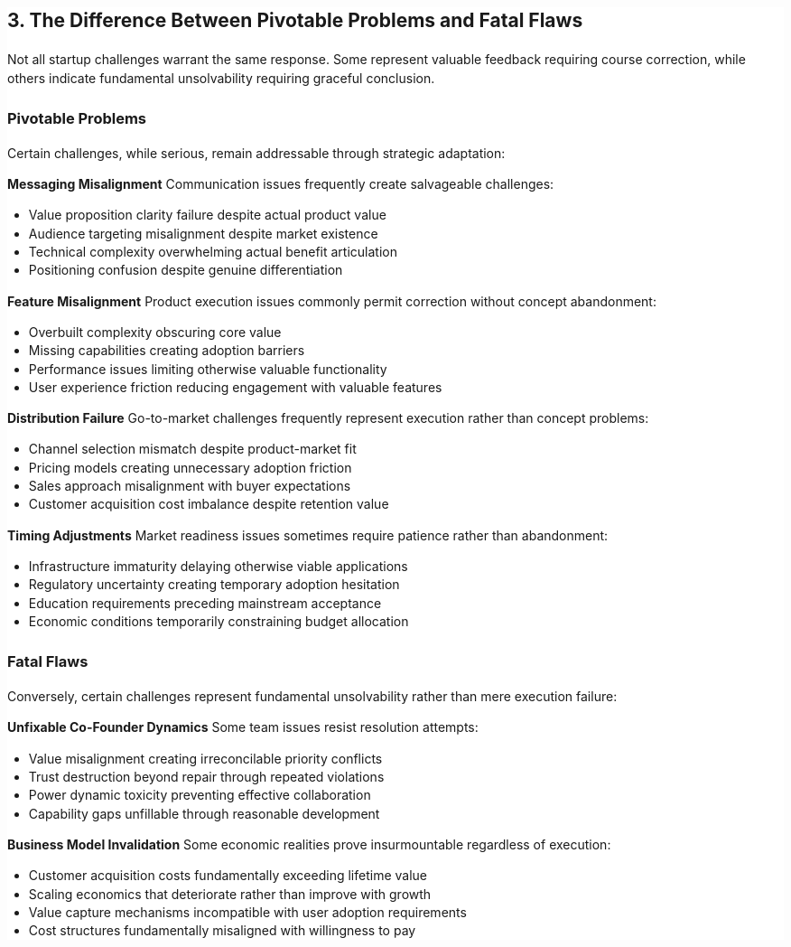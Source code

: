 ## 3. The Difference Between Pivotable Problems and Fatal Flaws

Not all startup challenges warrant the same response. Some represent valuable feedback requiring course correction, while others indicate fundamental unsolvability requiring graceful conclusion.

### Pivotable Problems

Certain challenges, while serious, remain addressable through strategic adaptation:

**Messaging Misalignment**
Communication issues frequently create salvageable challenges:
- Value proposition clarity failure despite actual product value
- Audience targeting misalignment despite market existence
- Technical complexity overwhelming actual benefit articulation
- Positioning confusion despite genuine differentiation

**Feature Misalignment**
Product execution issues commonly permit correction without concept abandonment:
- Overbuilt complexity obscuring core value
- Missing capabilities creating adoption barriers
- Performance issues limiting otherwise valuable functionality
- User experience friction reducing engagement with valuable features

**Distribution Failure**
Go-to-market challenges frequently represent execution rather than concept problems:
- Channel selection mismatch despite product-market fit
- Pricing models creating unnecessary adoption friction
- Sales approach misalignment with buyer expectations
- Customer acquisition cost imbalance despite retention value

**Timing Adjustments**
Market readiness issues sometimes require patience rather than abandonment:
- Infrastructure immaturity delaying otherwise viable applications
- Regulatory uncertainty creating temporary adoption hesitation
- Education requirements preceding mainstream acceptance
- Economic conditions temporarily constraining budget allocation

### Fatal Flaws

Conversely, certain challenges represent fundamental unsolvability rather than mere execution failure:

**Unfixable Co-Founder Dynamics**
Some team issues resist resolution attempts:
- Value misalignment creating irreconcilable priority conflicts
- Trust destruction beyond repair through repeated violations
- Power dynamic toxicity preventing effective collaboration
- Capability gaps unfillable through reasonable development

**Business Model Invalidation**
Some economic realities prove insurmountable regardless of execution:
- Customer acquisition costs fundamentally exceeding lifetime value
- Scaling economics that deteriorate rather than improve with growth
- Value capture mechanisms incompatible with user adoption requirements
- Cost structures fundamentally misaligned with willingness to pay
